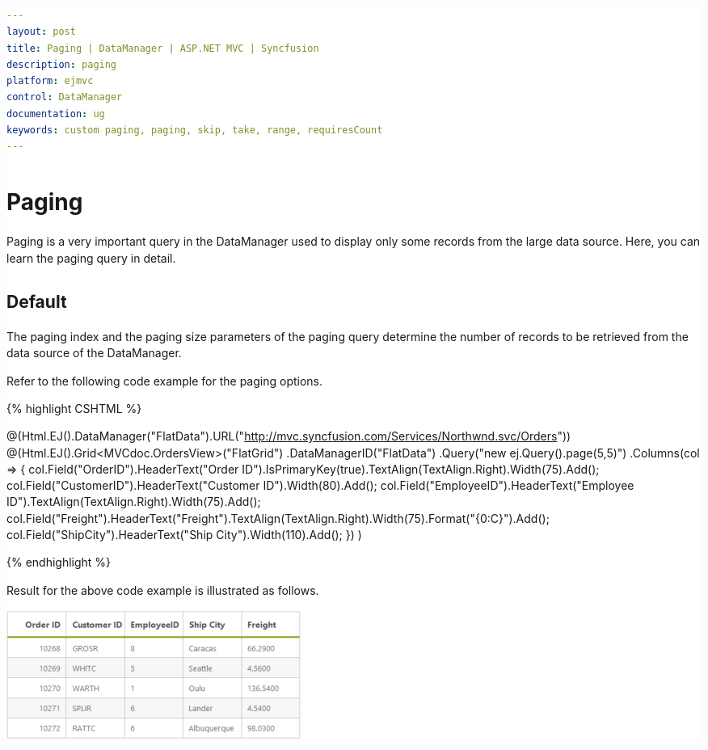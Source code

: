 ```yaml
---
layout: post
title: Paging | DataManager | ASP.NET MVC | Syncfusion
description: paging
platform: ejmvc
control: DataManager
documentation: ug
keywords: custom paging, paging, skip, take, range, requiresCount
---
```


# Paging

Paging is a very important query in the DataManager used to display only some records from the large data source. Here, you can learn the paging query in detail.

## Default

The paging index and the paging size parameters of the paging query determine the number of records to be retrieved from the data source of the DataManager.

Refer to the following code example for the paging options.

{% highlight CSHTML %}

@(Html.EJ().DataManager("FlatData").URL("http://mvc.syncfusion.com/Services/Northwnd.svc/Orders"))
@(Html.EJ().Grid<MVCdoc.OrdersView>("FlatGrid")
	.DataManagerID("FlatData")
	.Query("new ej.Query().page(5,5)")
	.Columns(col =>
	{
		col.Field("OrderID").HeaderText("Order ID").IsPrimaryKey(true).TextAlign(TextAlign.Right).Width(75).Add();
		col.Field("CustomerID").HeaderText("Customer ID").Width(80).Add();
		col.Field("EmployeeID").HeaderText("Employee ID").TextAlign(TextAlign.Right).Width(75).Add();
		col.Field("Freight").HeaderText("Freight").TextAlign(TextAlign.Right).Width(75).Format("{0:C}").Add();
		col.Field("ShipCity").HeaderText("Ship City").Width(110).Add();
	})
)

{% endhighlight %}

Result for the above code example is illustrated as follows.

![](Paging_images/Paging_img1.png)
